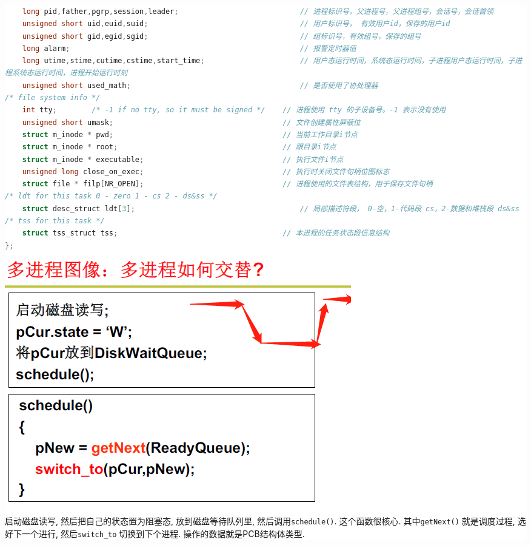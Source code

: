 ```c
    long pid,father,pgrp,session,leader;                            // 进程标识号，父进程号，父进程组号，会话号，会话首领
    unsigned short uid,euid,suid;                                   // 用户标识号， 有效用户id，保存的用户id
    unsigned short gid,egid,sgid;                                   // 组标识号，有效组号，保存的组号
    long alarm;                                                     // 报警定时器值
    long utime,stime,cutime,cstime,start_time;                      // 用户态运行时间，系统态运行时间，子进程用户态运行时间，子进程系统态运行时间，进程开始运行时刻
    unsigned short used_math;                                       // 是否使用了协处理器
/* file system info */
    int tty;        /* -1 if no tty, so it must be signed */    // 进程使用 tty 的子设备号。-1 表示没有使用
    unsigned short umask;                                       // 文件创建属性屏蔽位
    struct m_inode * pwd;                                       // 当前工作目录i节点
    struct m_inode * root;                                      // 跟目录i节点
    struct m_inode * executable;                                // 执行文件i节点
    unsigned long close_on_exec;                                // 执行时关闭文件句柄位图标志
    struct file * filp[NR_OPEN];                                // 进程使用的文件表结构，用于保存文件句柄
/* ldt for this task 0 - zero 1 - cs 2 - ds&ss */
    struct desc_struct ldt[3];                                      // 局部描述符段， 0-空，1-代码段 cs，2-数据和堆栈段 ds&ss
/* tss for this task */
    struct tss_struct tss;                                      // 本进程的任务状态段信息结构
};
```
![](assets/Pasted%20image%2020230313222031.png)

启动磁盘读写, 然后把自己的状态置为阻塞态, 放到磁盘等待队列里, 然后调用`schedule()`. 这个函数很核心.  其中`getNext()` 就是调度过程, 选好下一个进行, 然后`switch_to` 切换到下个进程.  操作的数据就是PCB结构体类型.